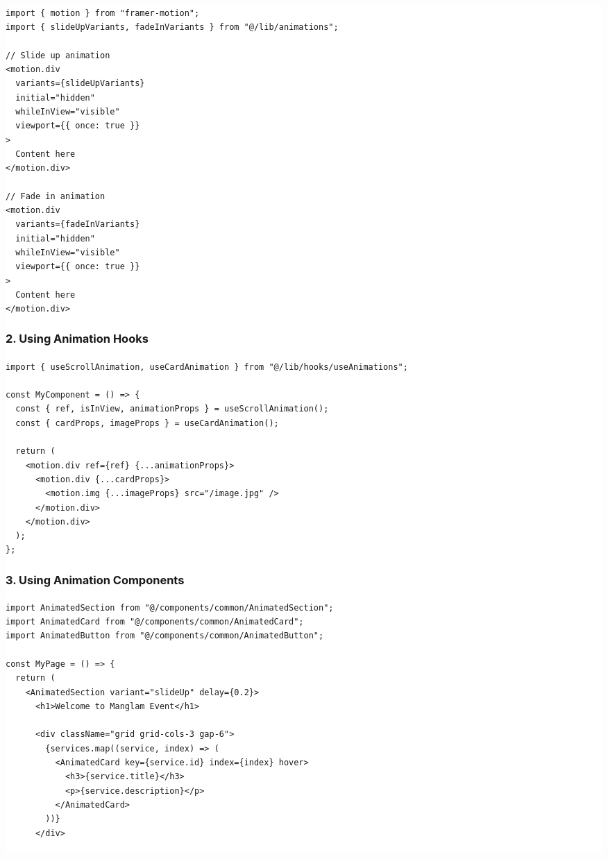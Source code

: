 ```tsx
import { motion } from "framer-motion";
import { slideUpVariants, fadeInVariants } from "@/lib/animations";

// Slide up animation
<motion.div
  variants={slideUpVariants}
  initial="hidden"
  whileInView="visible"
  viewport={{ once: true }}
>
  Content here
</motion.div>

// Fade in animation
<motion.div
  variants={fadeInVariants}
  initial="hidden"
  whileInView="visible"
  viewport={{ once: true }}
>
  Content here
</motion.div>
```

### 2. Using Animation Hooks

```tsx
import { useScrollAnimation, useCardAnimation } from "@/lib/hooks/useAnimations";

const MyComponent = () => {
  const { ref, isInView, animationProps } = useScrollAnimation();
  const { cardProps, imageProps } = useCardAnimation();

  return (
    <motion.div ref={ref} {...animationProps}>
      <motion.div {...cardProps}>
        <motion.img {...imageProps} src="/image.jpg" />
      </motion.div>
    </motion.div>
  );
};
```

### 3. Using Animation Components

```tsx
import AnimatedSection from "@/components/common/AnimatedSection";
import AnimatedCard from "@/components/common/AnimatedCard";
import AnimatedButton from "@/components/common/AnimatedButton";

const MyPage = () => {
  return (
    <AnimatedSection variant="slideUp" delay={0.2}>
      <h1>Welcome to Manglam Event</h1>
      
      <div className="grid grid-cols-3 gap-6">
        {services.map((service, index) => (
          <AnimatedCard key={service.id} index={index} hover>
            <h3>{service.title}</h3>
            <p>{service.description}</p>
          </AnimatedCard>
        ))}
      </div>
      
```